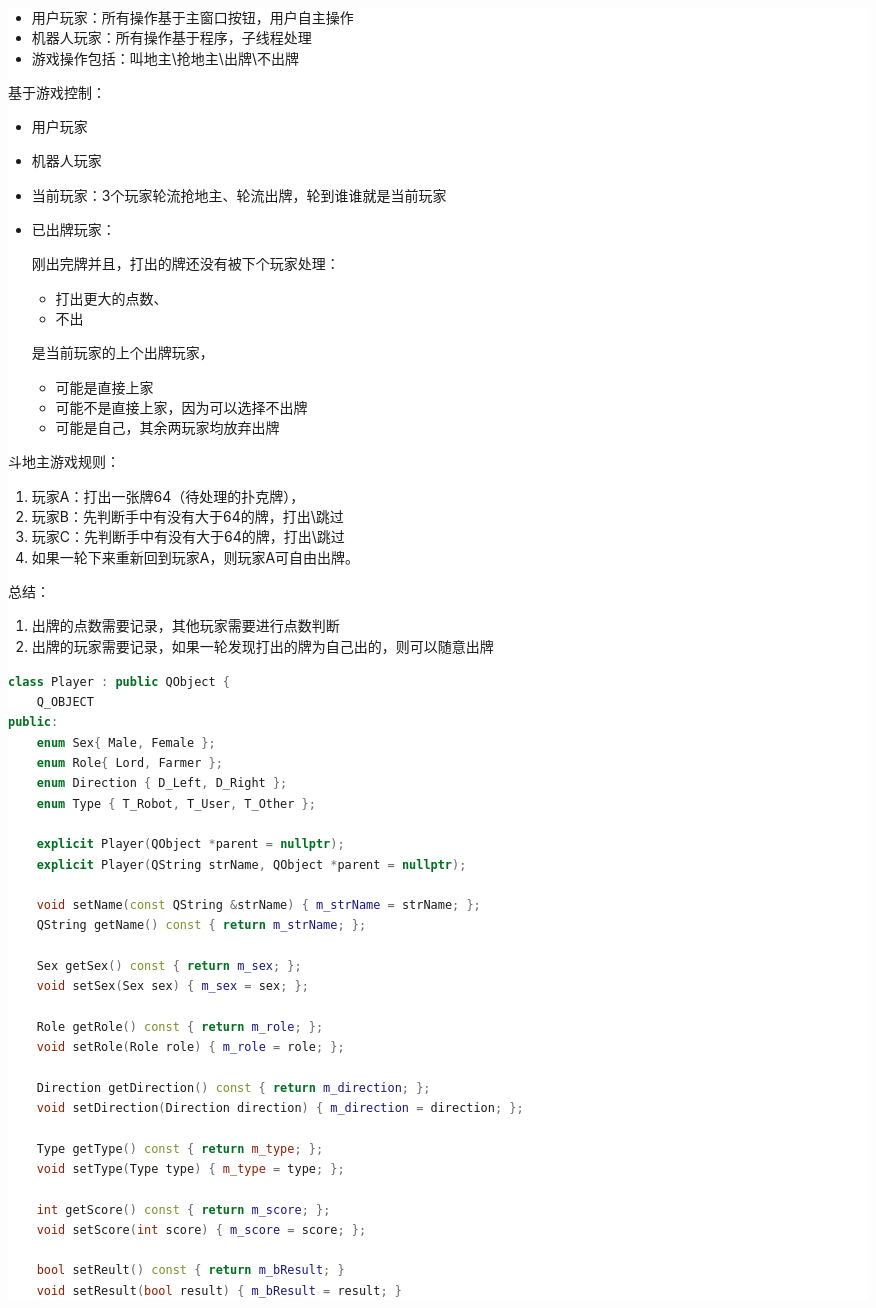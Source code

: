    - 用户玩家：所有操作基于主窗口按钮，用户自主操作
   - 机器人玩家：所有操作基于程序，子线程处理
   - 游戏操作包括：叫地主\抢地主\出牌\不出牌

   基于游戏控制：

   - 用户玩家

   - 机器人玩家

   - 当前玩家：3个玩家轮流抢地主、轮流出牌，轮到谁谁就是当前玩家

   - 已出牌玩家：

     刚出完牌并且，打出的牌还没有被下个玩家处理：

     - 打出更大的点数、
     - 不出

     是当前玩家的上个出牌玩家，

     - 可能是直接上家
     - 可能不是直接上家，因为可以选择不出牌
     - 可能是自己，其余两玩家均放弃出牌

斗地主游戏规则：

1. 玩家A：打出一张牌64（待处理的扑克牌），
2. 玩家B：先判断手中有没有大于64的牌，打出\跳过
3. 玩家C：先判断手中有没有大于64的牌，打出\跳过
4. 如果一轮下来重新回到玩家A，则玩家A可自由出牌。

总结：

1. 出牌的点数需要记录，其他玩家需要进行点数判断
2. 出牌的玩家需要记录，如果一轮发现打出的牌为自己出的，则可以随意出牌

```cpp
class Player : public QObject {
    Q_OBJECT
public:
    enum Sex{ Male, Female };
    enum Role{ Lord, Farmer };
    enum Direction { D_Left, D_Right };
    enum Type { T_Robot, T_User, T_Other };

    explicit Player(QObject *parent = nullptr);
    explicit Player(QString strName, QObject *parent = nullptr);

    void setName(const QString &strName) { m_strName = strName; };
    QString getName() const { return m_strName; };

    Sex getSex() const { return m_sex; };
    void setSex(Sex sex) { m_sex = sex; };

    Role getRole() const { return m_role; };
    void setRole(Role role) { m_role = role; };

    Direction getDirection() const { return m_direction; };
    void setDirection(Direction direction) { m_direction = direction; };

    Type getType() const { return m_type; };
    void setType(Type type) { m_type = type; };

    int getScore() const { return m_score; };
    void setScore(int score) { m_score = score; };

    bool setReult() const { return m_bResult; }
    void setResult(bool result) { m_bResult = result; }

```